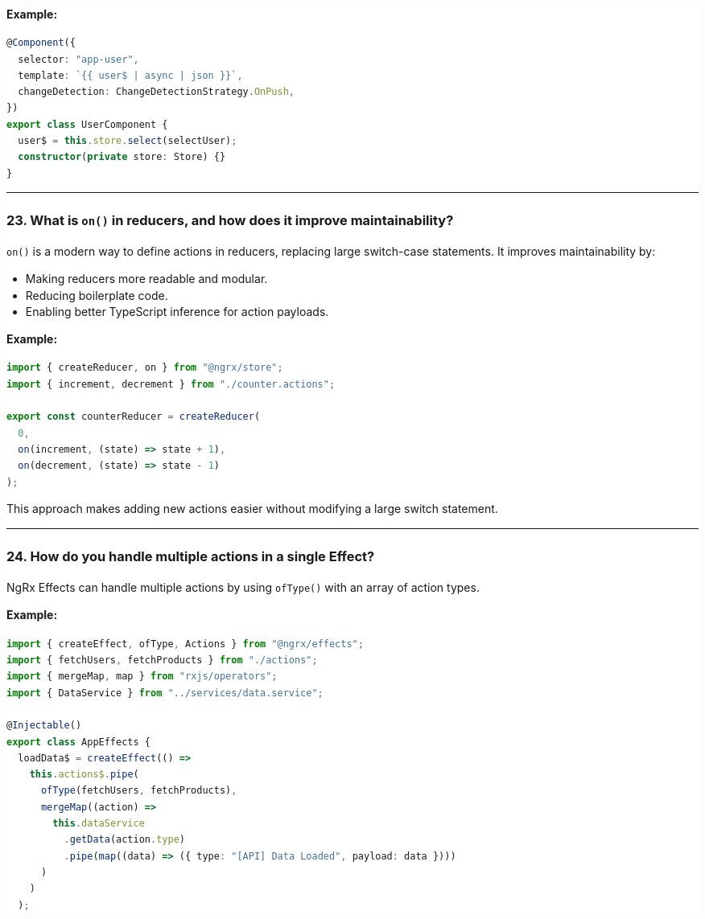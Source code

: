 **Example:**

```typescript
@Component({
  selector: "app-user",
  template: `{{ user$ | async | json }}`,
  changeDetection: ChangeDetectionStrategy.OnPush,
})
export class UserComponent {
  user$ = this.store.select(selectUser);
  constructor(private store: Store) {}
}
```

---

### 23. What is `on()` in reducers, and how does it improve maintainability?

`on()` is a modern way to define actions in reducers, replacing large switch-case statements. It improves maintainability by:

- Making reducers more readable and modular.
- Reducing boilerplate code.
- Enabling better TypeScript inference for action payloads.

**Example:**

```typescript
import { createReducer, on } from "@ngrx/store";
import { increment, decrement } from "./counter.actions";

export const counterReducer = createReducer(
  0,
  on(increment, (state) => state + 1),
  on(decrement, (state) => state - 1)
);
```

This approach makes adding new actions easier without modifying a large switch statement.

---

### 24. How do you handle multiple actions in a single Effect?

NgRx Effects can handle multiple actions by using `ofType()` with an array of action types.

**Example:**

```typescript
import { createEffect, ofType, Actions } from "@ngrx/effects";
import { fetchUsers, fetchProducts } from "./actions";
import { mergeMap, map } from "rxjs/operators";
import { DataService } from "../services/data.service";

@Injectable()
export class AppEffects {
  loadData$ = createEffect(() =>
    this.actions$.pipe(
      ofType(fetchUsers, fetchProducts),
      mergeMap((action) =>
        this.dataService
          .getData(action.type)
          .pipe(map((data) => ({ type: "[API] Data Loaded", payload: data })))
      )
    )
  );

```